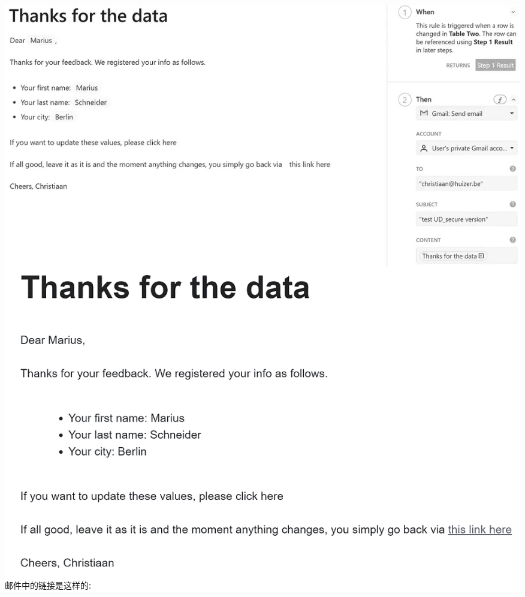 ![](img/12617af3972de3018f59fcfdd2f7be98.png)![](img/0349bc7649b70dc363ae34732e3a2f72.png)

邮件中的链接是这样的:

